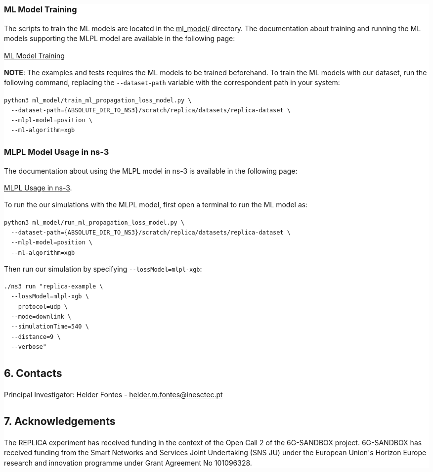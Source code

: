 ### ML Model Training

The scripts to train the ML models are located in the [ml_model/](https://gitlab.com/inesctec-ns3/ml-propagation-loss-model/-/tree/master/ml_model) directory. The documentation about training and running the ML models supporting the MLPL model are available in the following page:

[ML Model Training](https://gitlab.com/inesctec-ns3/ml-propagation-loss-model/-/blob/master/doc/ml-model-training.md)

**NOTE**: The examples and tests requires the ML models to be trained beforehand. To train the ML models with our dataset, run the following command, replacing the `--dataset-path` variable with the correspondent path in your system:

```shell
python3 ml_model/train_ml_propagation_loss_model.py \
  --dataset-path={ABSOLUTE_DIR_TO_NS3}/scratch/replica/datasets/replica-dataset \
  --mlpl-model=position \
  --ml-algorithm=xgb
```

### MLPL Model Usage in ns-3

The documentation about using the MLPL model in ns-3 is available in the following page:

[MLPL Usage in ns-3](https://gitlab.com/inesctec-ns3/ml-propagation-loss-model/-/blob/master/doc/mlpl-usage-ns3.md).

To run the our simulations with the MLPL model, first open a terminal to run the ML model as:

```shell
python3 ml_model/run_ml_propagation_loss_model.py \
  --dataset-path={ABSOLUTE_DIR_TO_NS3}/scratch/replica/datasets/replica-dataset \
  --mlpl-model=position \
  --ml-algorithm=xgb
```

Then run our simulation by specifying `--lossModel=mlpl-xgb`:

```shell
./ns3 run "replica-example \
  --lossModel=mlpl-xgb \
  --protocol=udp \
  --mode=downlink \
  --simulationTime=540 \
  --distance=9 \
  --verbose"
```

## 6. Contacts

Principal Investigator: Helder Fontes - <helder.m.fontes@inesctec.pt>

## 7. Acknowledgements

The REPLICA experiment has received funding in the context of the Open Call 2 of the 6G-SANDBOX project. 6G-SANDBOX has received funding from the Smart Networks and Services Joint Undertaking (SNS JU) under the European Union's Horizon Europe research and innovation programme under Grant Agreement No 101096328.
